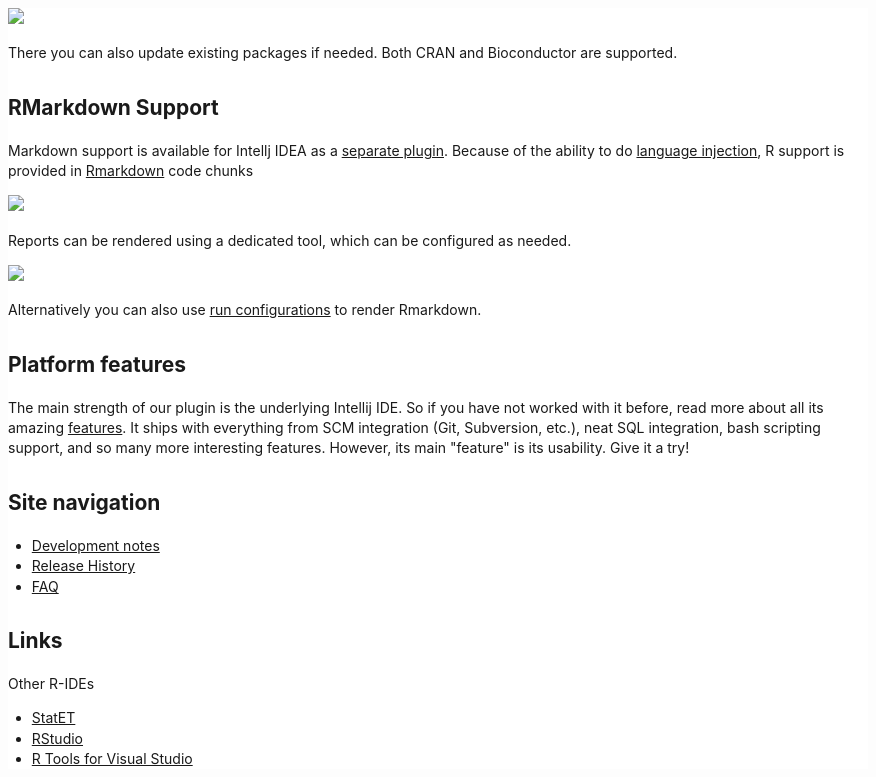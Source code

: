 ![](readme_images/package_tool_window.png)

There you can also update existing packages if needed. Both CRAN and Bioconductor are supported.


RMarkdown Support
-----------------

Markdown support is available for Intellj IDEA as a [separate plugin](https://plugins.jetbrains.com/plugin/7793-markdown-support). Because of the ability to do [language injection](https://www.jetbrains.com/help/idea/2017.1/using-language-injections.html), R support is provided in [Rmarkdown](http://rmarkdown.rstudio.com/) code chunks

![](readme_images/rmarkdown_chunk.png)

Reports can be rendered using a dedicated tool, which can be configured as needed.

![](readme_images/rendr_tool.png)

Alternatively you can also use [run configurations](#run-configurations) to render Rmarkdown.

Platform features
-----------------

The main strength of our plugin is the underlying Intellij IDE. So if you have not worked with it before, read more about all its amazing [features](http://www.jetbrains.com/idea). It ships with everything from SCM integration (Git, Subversion, etc.), neat SQL integration, bash scripting support, and so many more interesting features. However, its main "feature" is its usability. Give it a try!


Site navigation
---------------

* [Development notes](https://github.com/holgerbrandl/r4intellij/blob/master/misc/devel_notes.md)
* [Release History](https://github.com/holgerbrandl/r4intellij/blob/master/Changes.md)
* [FAQ](faq.md)


Links
-----

Other R-IDEs

* [StatET](http://www.walware.de/goto/statet)
* [RStudio](http://rstudio.org/`)
* [R Tools for Visual Studio](https://blogs.technet.microsoft.com/machinelearning/2016/03/09/announcing-r-tools-for-visual-studio-2/)

